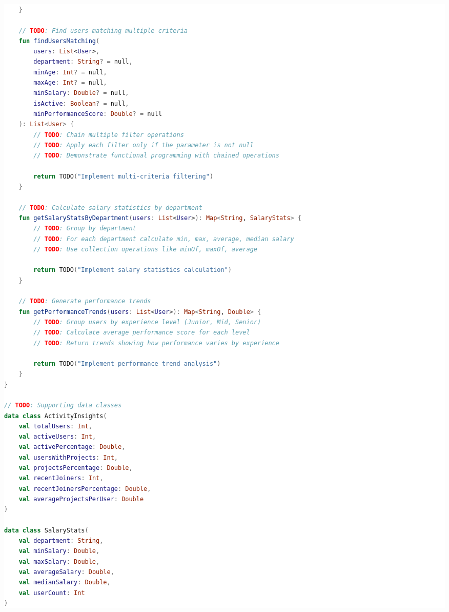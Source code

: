 ```kotlin
    }
    
    // TODO: Find users matching multiple criteria
    fun findUsersMatching(
        users: List<User>,
        department: String? = null,
        minAge: Int? = null,
        maxAge: Int? = null,
        minSalary: Double? = null,
        isActive: Boolean? = null,
        minPerformanceScore: Double? = null
    ): List<User> {
        // TODO: Chain multiple filter operations
        // TODO: Apply each filter only if the parameter is not null
        // TODO: Demonstrate functional programming with chained operations
        
        return TODO("Implement multi-criteria filtering")
    }
    
    // TODO: Calculate salary statistics by department
    fun getSalaryStatsByDepartment(users: List<User>): Map<String, SalaryStats> {
        // TODO: Group by department
        // TODO: For each department calculate min, max, average, median salary
        // TODO: Use collection operations like minOf, maxOf, average
        
        return TODO("Implement salary statistics calculation")
    }
    
    // TODO: Generate performance trends
    fun getPerformanceTrends(users: List<User>): Map<String, Double> {
        // TODO: Group users by experience level (Junior, Mid, Senior)
        // TODO: Calculate average performance score for each level
        // TODO: Return trends showing how performance varies by experience
        
        return TODO("Implement performance trend analysis")
    }
}

// TODO: Supporting data classes
data class ActivityInsights(
    val totalUsers: Int,
    val activeUsers: Int,
    val activePercentage: Double,
    val usersWithProjects: Int,
    val projectsPercentage: Double,
    val recentJoiners: Int,
    val recentJoinersPercentage: Double,
    val averageProjectsPerUser: Double
)

data class SalaryStats(
    val department: String,
    val minSalary: Double,
    val maxSalary: Double,
    val averageSalary: Double,
    val medianSalary: Double,
    val userCount: Int
)
```
